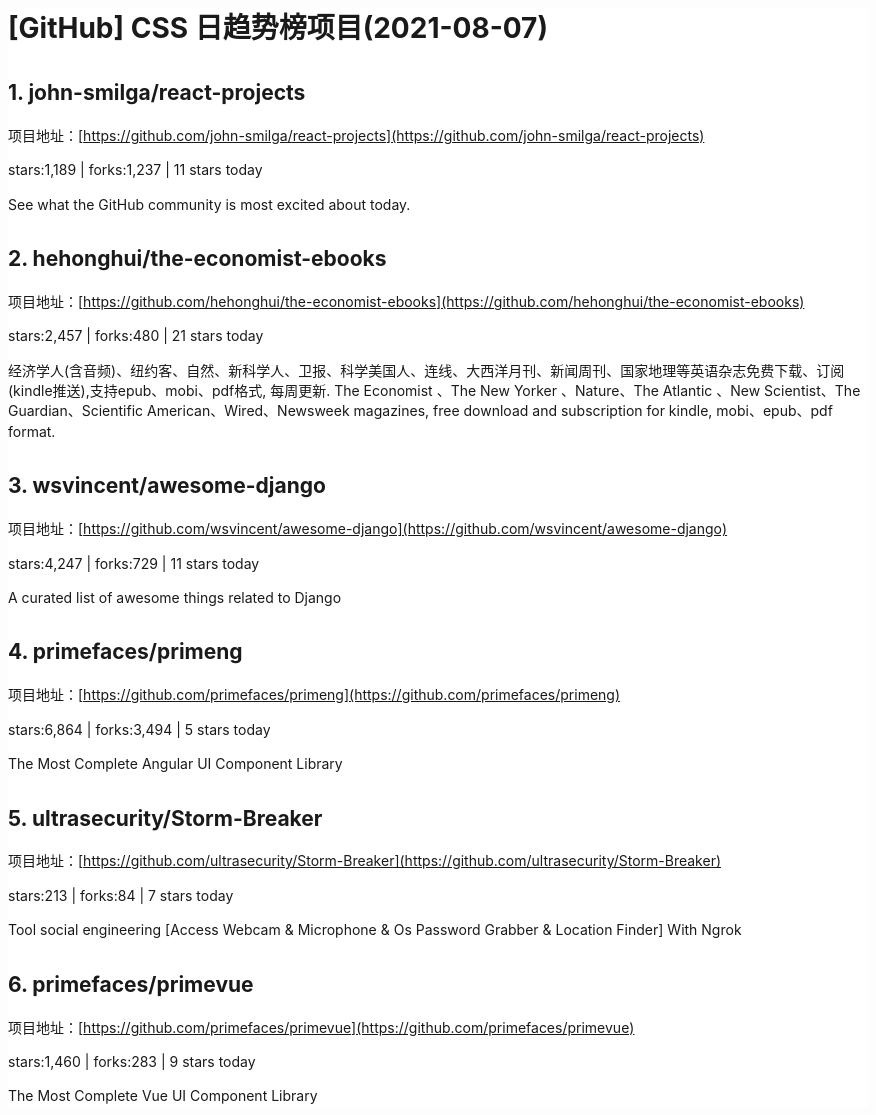 # [GitHub] CSS 日趋势榜项目(2021-08-07)

## 1. john-smilga/react-projects 

项目地址：[https://github.com/john-smilga/react-projects](https://github.com/john-smilga/react-projects)

stars:1,189 | forks:1,237 | 11 stars today 

See what the GitHub community is most excited about today.

## 2. hehonghui/the-economist-ebooks 

项目地址：[https://github.com/hehonghui/the-economist-ebooks](https://github.com/hehonghui/the-economist-ebooks)

stars:2,457 | forks:480 | 21 stars today 

经济学人(含音频)、纽约客、自然、新科学人、卫报、科学美国人、连线、大西洋月刊、新闻周刊、国家地理等英语杂志免费下载、订阅(kindle推送),支持epub、mobi、pdf格式, 每周更新. The Economist 、The New Yorker 、Nature、The Atlantic 、New Scientist、The Guardian、Scientific American、Wired、Newsweek magazines, free download and subscription for kindle, mobi、epub、pdf format.

## 3. wsvincent/awesome-django 

项目地址：[https://github.com/wsvincent/awesome-django](https://github.com/wsvincent/awesome-django)

stars:4,247 | forks:729 | 11 stars today 

A curated list of awesome things related to Django

## 4. primefaces/primeng 

项目地址：[https://github.com/primefaces/primeng](https://github.com/primefaces/primeng)

stars:6,864 | forks:3,494 | 5 stars today 

The Most Complete Angular UI Component Library

## 5. ultrasecurity/Storm-Breaker 

项目地址：[https://github.com/ultrasecurity/Storm-Breaker](https://github.com/ultrasecurity/Storm-Breaker)

stars:213 | forks:84 | 7 stars today 

Tool social engineering [Access Webcam & Microphone & Os Password Grabber & Location Finder] With Ngrok

## 6. primefaces/primevue 

项目地址：[https://github.com/primefaces/primevue](https://github.com/primefaces/primevue)

stars:1,460 | forks:283 | 9 stars today 

The Most Complete Vue UI Component Library
